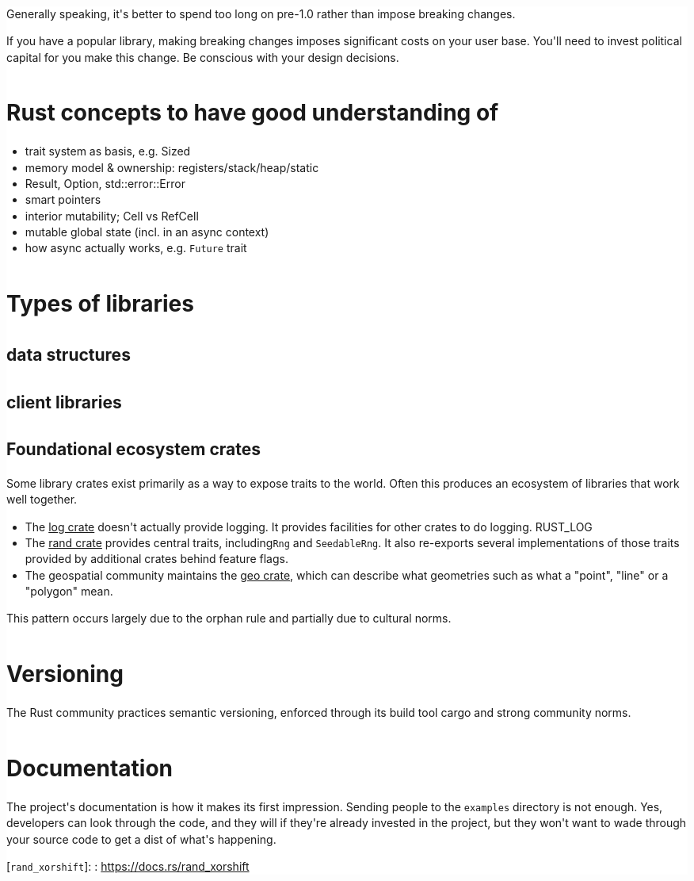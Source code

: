 Generally speaking, it's better to spend too long on pre-1.0 rather than impose breaking changes.

If you have a popular library, making breaking changes imposes significant costs on your user base. You'll need to invest political capital for you make this change.  Be conscious with your design decisions.

# Rust concepts to have good understanding of

- trait system as basis, e.g. Sized
- memory model & ownership: registers/stack/heap/static
- Result, Option, std::error::Error
- smart pointers
- interior mutability; Cell vs RefCell
- mutable global state (incl. in an async context)
- how async actually works, e.g. `Future` trait


# Types of libraries

## data structures

## client libraries


## Foundational ecosystem crates

Some library crates exist primarily as a way to expose traits to the world. Often this produces an ecosystem of libraries that work well together.

- The [log crate] doesn't actually provide logging. It provides facilities for other crates to do logging. RUST_LOG
- The [rand crate] provides central traits, including`Rng` and `SeedableRng`. It also re-exports several implementations of those traits provided by additional crates behind feature flags.
- The geospatial community maintains the [geo crate], which can describe what geometries such as what a "point", "line" or a "polygon" mean.

[rand crate]: https://crates.io/crates/rand
[log crate]: https://crates.io/crates/log
[geo crate]: https://crates.io/crates/geo

This pattern occurs largely due to the orphan rule and partially due to cultural norms.



# Versioning

The Rust community practices semantic versioning, enforced through its build tool cargo and strong community norms.

# Documentation

The project's documentation is how it makes its first impression. Sending people to the `examples` directory is not enough. Yes, developers can look through the code, and they will if they're already invested in the project, but they won't want to wade through your source code to get a dist of what's happening.


[mdBook]: https://github.com/rust-lang/mdBook
[mdBook]: https://rust-lang.github.io/mdBook/
[`regex`]: https://github.com/rust-lang/regex
[`chumsky`]:  https://github.com/zesterer/chumsky/blob/main/tutorial.md
[`thiserror`]: https://crates.io/crates/thiserror
[`ariadne`]: https://lib.rs/crates/ariadne
[`codespan`]: https://github.com/brendanzab/codespan
[`miette`]: https://docs.rs/ariadne
[`proptest`]: https://github.com/proptest-rs/proptest
[mutation testing]: https://mutants.rs/
[snapshot testing]: https://docs.rs/insta/
[`serde`]: htps://serde.rs
[`rand_core`]: https://docs.rs/rand_core/latest/rand_core/index.html
[`rand_xorshift`]: : https://docs.rs/rand_xorshift
